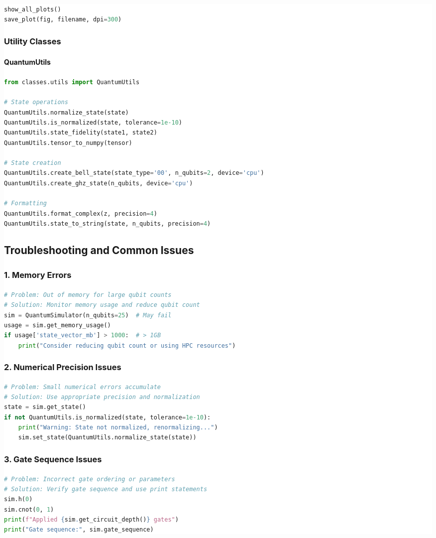```python
show_all_plots()
save_plot(fig, filename, dpi=300)
```

### Utility Classes

#### QuantumUtils
```python
from classes.utils import QuantumUtils

# State operations
QuantumUtils.normalize_state(state)
QuantumUtils.is_normalized(state, tolerance=1e-10)
QuantumUtils.state_fidelity(state1, state2)
QuantumUtils.tensor_to_numpy(tensor)

# State creation
QuantumUtils.create_bell_state(state_type='00', n_qubits=2, device='cpu')
QuantumUtils.create_ghz_state(n_qubits, device='cpu')

# Formatting
QuantumUtils.format_complex(z, precision=4)
QuantumUtils.state_to_string(state, n_qubits, precision=4)
```

## Troubleshooting and Common Issues

### 1. Memory Errors
```python
# Problem: Out of memory for large qubit counts
# Solution: Monitor memory usage and reduce qubit count
sim = QuantumSimulator(n_qubits=25)  # May fail
usage = sim.get_memory_usage()
if usage['state_vector_mb'] > 1000:  # > 1GB
    print("Consider reducing qubit count or using HPC resources")
```

### 2. Numerical Precision Issues
```python
# Problem: Small numerical errors accumulate
# Solution: Use appropriate precision and normalization
state = sim.get_state()
if not QuantumUtils.is_normalized(state, tolerance=1e-10):
    print("Warning: State not normalized, renormalizing...")
    sim.set_state(QuantumUtils.normalize_state(state))
```

### 3. Gate Sequence Issues
```python
# Problem: Incorrect gate ordering or parameters
# Solution: Verify gate sequence and use print statements
sim.h(0)
sim.cnot(0, 1)
print(f"Applied {sim.get_circuit_depth()} gates")
print("Gate sequence:", sim.gate_sequence)
```
